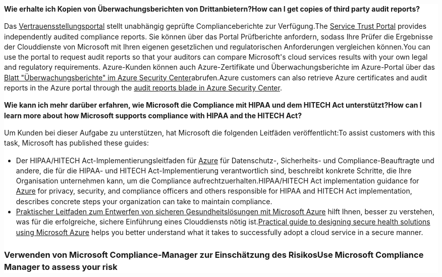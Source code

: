 <span data-ttu-id="63eac-169">**Wie erhalte ich Kopien von Überwachungsberichten von Drittanbietern?**</span><span class="sxs-lookup"><span data-stu-id="63eac-169">**How can I get copies of third party audit reports?**</span></span>

<span data-ttu-id="63eac-170">Das [Vertrauensstellungsportal](https://www.microsoft.com/trustcenter/STP/default.aspx) stellt unabhängig geprüfte Complianceberichte zur Verfügung.</span><span class="sxs-lookup"><span data-stu-id="63eac-170">The [Service Trust Portal](https://www.microsoft.com/trustcenter/STP/default.aspx) provides independently audited compliance reports.</span></span> <span data-ttu-id="63eac-171">Sie können über das Portal Prüfberichte anfordern, sodass Ihre Prüfer die Ergebnisse der Clouddienste von Microsoft mit Ihren eigenen gesetzlichen und regulatorischen Anforderungen vergleichen können.</span><span class="sxs-lookup"><span data-stu-id="63eac-171">You can use the portal to request audit reports so that your auditors can compare Microsoft's cloud services results with your own legal and regulatory requirements.</span></span> <span data-ttu-id="63eac-172">Azure-Kunden können auch Azure-Zertifikate und Überwachungsberichte im Azure-Portal über das [Blatt "Überwachungsberichte" im Azure Security Center](https://ms.portal.azure.com/#blade/Microsoft_Azure_Security/AuditReportsBlade)abrufen.</span><span class="sxs-lookup"><span data-stu-id="63eac-172">Azure customers can also retrieve Azure certificates and audit reports in the Azure portal through the [audit reports blade in Azure Security Center](https://ms.portal.azure.com/#blade/Microsoft_Azure_Security/AuditReportsBlade).</span></span>

<span data-ttu-id="63eac-173">**Wie kann ich mehr darüber erfahren, wie Microsoft die Compliance mit HIPAA und dem HITECH Act unterstützt?**</span><span class="sxs-lookup"><span data-stu-id="63eac-173">**How can I learn more about how Microsoft supports compliance with HIPAA and the HITECH Act?**</span></span>

<span data-ttu-id="63eac-174">Um Kunden bei dieser Aufgabe zu unterstützen, hat Microsoft die folgenden Leitfäden veröffentlicht:</span><span class="sxs-lookup"><span data-stu-id="63eac-174">To assist customers with this task, Microsoft has published these guides:</span></span>

- <span data-ttu-id="63eac-175">Der HIPAA/HITECH Act-Implementierungsleitfaden für [Azure](/azure/governance/blueprints/samples/hipaa-hitrust-9-2/) für Datenschutz-, Sicherheits- und Compliance-Beauftragte und andere, die für die HIPAA- und HITECH Act-Implementierung verantwortlich sind, beschreibt konkrete Schritte, die Ihre Organisation unternehmen kann, um die Compliance aufrechtzuerhalten.</span><span class="sxs-lookup"><span data-stu-id="63eac-175">HIPAA/HITECH Act implementation guidance for [Azure](/azure/governance/blueprints/samples/hipaa-hitrust-9-2/) for privacy, security, and compliance officers and others responsible for HIPAA and HITECH Act implementation, describes concrete steps your organization can take to maintain compliance.</span></span>
- <span data-ttu-id="63eac-176">[Praktischer Leitfaden zum Entwerfen von sicheren Gesundheitslösungen mit Microsoft Azure](https://aka.ms/azureindustrysecurity) hilft Ihnen, besser zu verstehen, was für die erfolgreiche, sichere Einführung eines Clouddiensts nötig ist.</span><span class="sxs-lookup"><span data-stu-id="63eac-176">[Practical guide to designing secure health solutions using Microsoft Azure](https://aka.ms/azureindustrysecurity) helps you better understand what it takes to successfully adopt a cloud service in a secure manner.</span></span>

### <a name="use-microsoft-compliance-manager-to-assess-your-risk"></a><span data-ttu-id="63eac-177">Verwenden von Microsoft Compliance-Manager zur Einschätzung des Risikos</span><span class="sxs-lookup"><span data-stu-id="63eac-177">Use Microsoft Compliance Manager to assess your risk</span></span>
